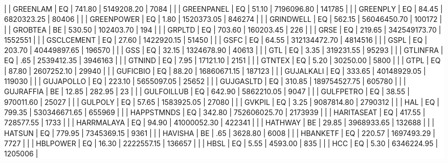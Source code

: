|  | GREENLAM | EQ | 741.80 | 5149208.20 | 7084 |
|  | GREENPANEL | EQ | 51.10 | 7196096.80 | 141785 |
|  | GREENPLY | EQ | 84.45 | 6820323.25 | 80406 |
|  | GREENPOWER | EQ | 1.80 | 1520373.05 | 846274 |
|  | GRINDWELL | EQ | 562.15 | 56046450.70 | 100172 |
|  | GROBTEA | BE | 530.50 | 102403.70 | 194 |
|  | GRPLTD | EQ | 703.60 | 160203.45 | 226 |
|  | GRSE | EQ | 219.65 | 342549173.70 | 1552551 |
|  | GSCLCEMENT | EQ | 27.60 | 1422920.15 | 51450 |
|  | GSFC | EQ | 64.55 | 312134472.70 | 4814516 |
|  | GSPL | EQ | 203.70 | 40449897.65 | 196570 |
|  | GSS | EQ | 32.15 | 1324678.90 | 40613 |
|  | GTL | EQ | 3.35 | 319231.55 | 95293 |
|  | GTLINFRA | EQ | .65 | 2539412.35 | 3946163 |
|  | GTNIND | EQ | 7.95 | 17121.10 | 2151 |
|  | GTNTEX | EQ | 5.20 | 30250.00 | 5800 |
|  | GTPL | EQ | 87.80 | 2607252.10 | 29940 |
|  | GUFICBIO | EQ | 88.20 | 16860671.15 | 187123 |
|  | GUJALKALI | EQ | 333.65 | 40148929.05 | 119030 |
|  | GUJAPOLLO | EQ | 223.10 | 5655097.05 | 25652 |
|  | GUJGASLTD | EQ | 310.85 | 189754527.75 | 605780 |
|  | GUJRAFFIA | BE | 12.85 | 282.95 | 23 |
|  | GULFOILLUB | EQ | 642.90 | 5862210.05 | 9047 |
|  | GULFPETRO | EQ | 38.55 | 970011.60 | 25027 |
|  | GULPOLY | EQ | 57.65 | 1583925.05 | 27080 |
|  | GVKPIL | EQ | 3.25 | 9087814.80 | 2790312 |
|  | HAL | EQ | 799.35 | 530346671.65 | 655969 |
|  | HAPPSTMNDS | EQ | 342.80 | 752606025.70 | 2173939 |
|  | HARITASEAT | EQ | 417.55 | 728577.55 | 1733 |
|  | HARRMALAYA | EQ | 94.90 | 41000052.30 | 422341 |
|  | HATHWAY | BE | 29.85 | 3968933.65 | 132688 |
|  | HATSUN | EQ | 779.95 | 7345369.15 | 9361 |
|  | HAVISHA | BE | .65 | 3628.80 | 6008 |
|  | HBANKETF | EQ | 220.57 | 1697493.29 | 7727 |
|  | HBLPOWER | EQ | 16.30 | 2222557.15 | 136657 |
|  | HBSL | EQ | 5.55 | 4593.00 | 835 |
|  | HCC | EQ | 5.30 | 6346224.95 | 1205006 |